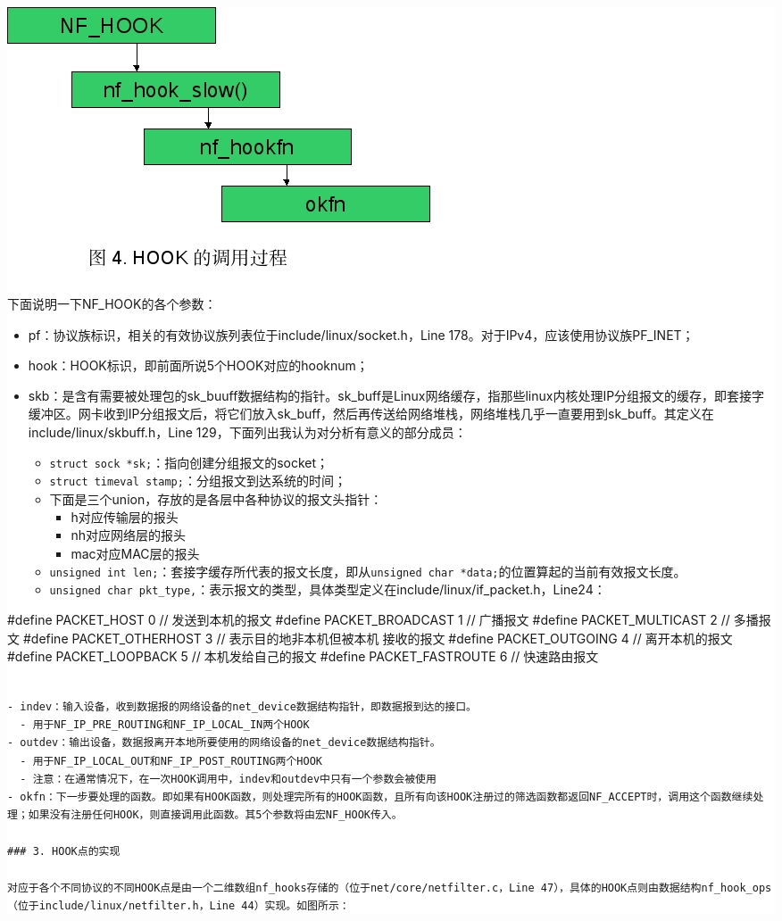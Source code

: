 ![](source/24896_061206192356.jpg)

下面说明一下NF_HOOK的各个参数：

- pf：协议族标识，相关的有效协议族列表位于include/linux/socket.h，Line 178。对于IPv4，应该使用协议族PF_INET；
- hook：HOOK标识，即前面所说5个HOOK对应的hooknum；
- skb：是含有需要被处理包的sk_buuff数据结构的指针。sk_buff是Linux网络缓存，指那些linux内核处理IP分组报文的缓存，即套接字缓冲区。网卡收到IP分组报文后，将它们放入sk_buff，然后再传送给网络堆栈，网络堆栈几乎一直要用到sk_buff。其定义在include/linux/skbuff.h，Line 129，下面列出我认为对分析有意义的部分成员：
  - `struct sock *sk;`：指向创建分组报文的socket；
  - `struct timeval stamp;`：分组报文到达系统的时间；
  - 下面是三个union，存放的是各层中各种协议的报文头指针：
    - h对应传输层的报头
    - nh对应网络层的报头
    - mac对应MAC层的报头
  - `unsigned int len;`：套接字缓存所代表的报文长度，即从`unsigned char *data;`的位置算起的当前有效报文长度。
  - `unsigned char pkt_type,`：表示报文的类型，具体类型定义在include/linux/if_packet.h，Line24：

  ```
#define PACKET_HOST      0 // 发送到本机的报文
#define PACKET_BROADCAST 1 // 广播报文
#define PACKET_MULTICAST 2 // 多播报文
#define PACKET_OTHERHOST 3 // 表示目的地非本机但被本机 接收的报文
#define PACKET_OUTGOING  4 // 离开本机的报文
#define PACKET_LOOPBACK  5 // 本机发给自己的报文
#define PACKET_FASTROUTE 6 // 快速路由报文
  ```

  - indev：输入设备，收到数据报的网络设备的net_device数据结构指针，即数据报到达的接口。
    - 用于NF_IP_PRE_ROUTING和NF_IP_LOCAL_IN两个HOOK
  - outdev：输出设备，数据报离开本地所要使用的网络设备的net_device数据结构指针。
    - 用于NF_IP_LOCAL_OUT和NF_IP_POST_ROUTING两个HOOK
    - 注意：在通常情况下，在一次HOOK调用中，indev和outdev中只有一个参数会被使用
  - okfn：下一步要处理的函数。即如果有HOOK函数，则处理完所有的HOOK函数，且所有向该HOOK注册过的筛选函数都返回NF_ACCEPT时，调用这个函数继续处理；如果没有注册任何HOOK，则直接调用此函数。其5个参数将由宏NF_HOOK传入。
  
### 3. HOOK点的实现

对应于各个不同协议的不同HOOK点是由一个二维数组nf_hooks存储的（位于net/core/netfilter.c，Line 47），具体的HOOK点则由数据结构nf_hook_ops（位于include/linux/netfilter.h，Line 44）实现。如图所示：
